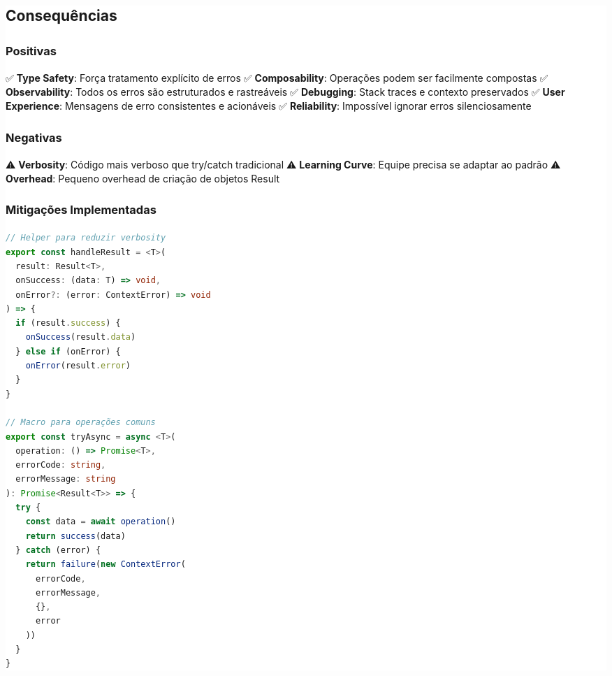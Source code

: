 ## Consequências

### **Positivas**
✅ **Type Safety**: Força tratamento explícito de erros
✅ **Composability**: Operações podem ser facilmente compostas
✅ **Observability**: Todos os erros são estruturados e rastreáveis
✅ **Debugging**: Stack traces e contexto preservados
✅ **User Experience**: Mensagens de erro consistentes e acionáveis
✅ **Reliability**: Impossível ignorar erros silenciosamente

### **Negativas**
⚠️ **Verbosity**: Código mais verboso que try/catch tradicional
⚠️ **Learning Curve**: Equipe precisa se adaptar ao padrão
⚠️ **Overhead**: Pequeno overhead de criação de objetos Result

### **Mitigações Implementadas**
```typescript
// Helper para reduzir verbosity
export const handleResult = <T>(
  result: Result<T>,
  onSuccess: (data: T) => void,
  onError?: (error: ContextError) => void
) => {
  if (result.success) {
    onSuccess(result.data)
  } else if (onError) {
    onError(result.error)
  }
}

// Macro para operações comuns
export const tryAsync = async <T>(
  operation: () => Promise<T>,
  errorCode: string,
  errorMessage: string
): Promise<Result<T>> => {
  try {
    const data = await operation()
    return success(data)
  } catch (error) {
    return failure(new ContextError(
      errorCode,
      errorMessage,
      {},
      error
    ))
  }
}
```
